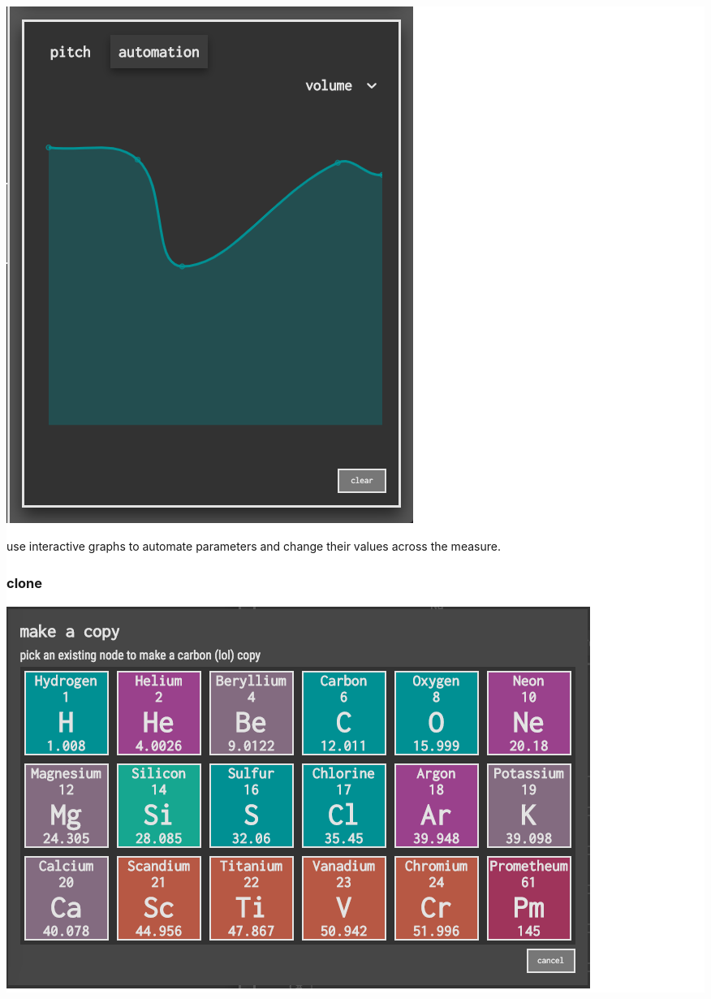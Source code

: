 ![volume](https://github.com/williamselaine/atomizer/raw/master/assets/volume_automation.png)

use interactive graphs to automate parameters and change their values across the measure.

### clone
![clone](https://github.com/williamselaine/atomizer/raw/master/assets/copy.png)
